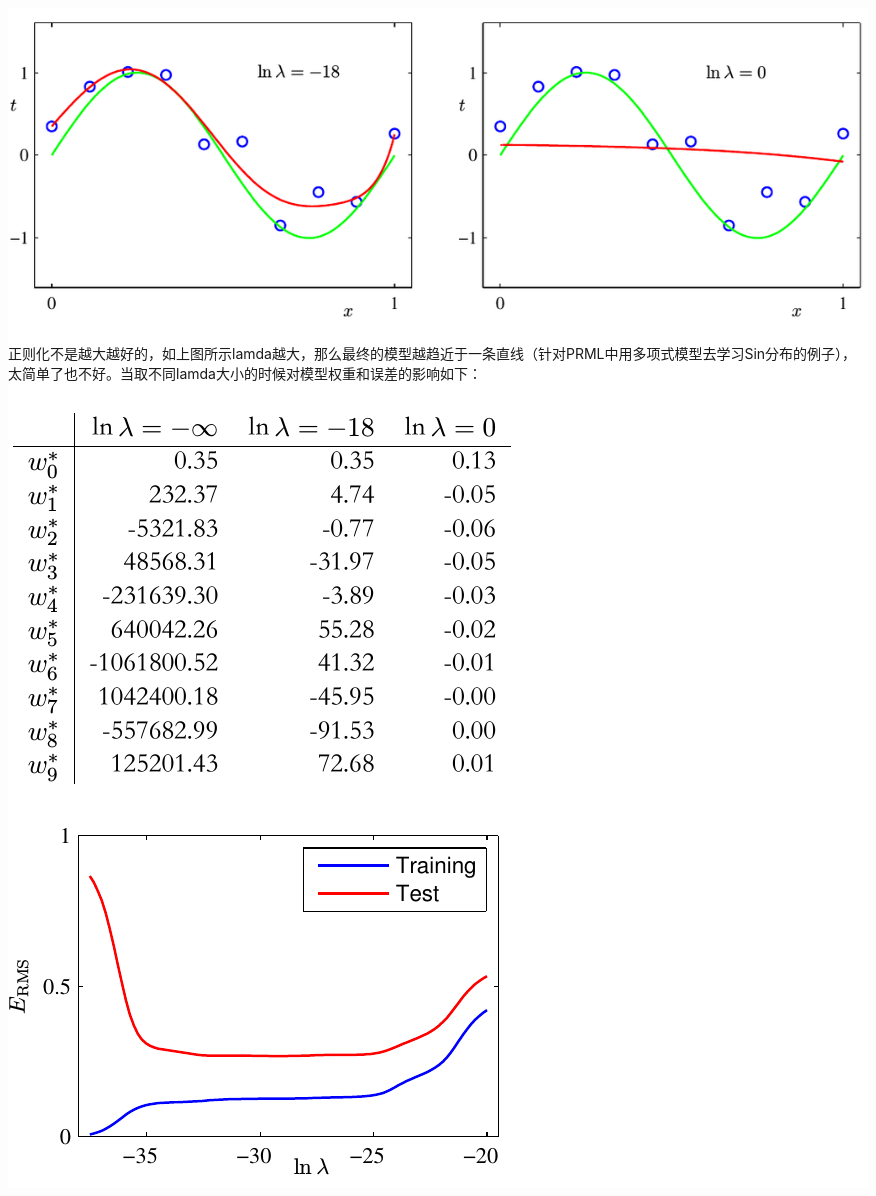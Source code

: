 ![](images/Selection_357.png)

正则化不是越大越好的，如上图所示lamda越大，那么最终的模型越趋近于一条直线（针对PRML中用多项式模型去学习Sin分布的例子），太简单了也不好。当取不同lamda大小的时候对模型权重和误差的影响如下：

![](images/Selection_358.png)

![](images/Selection_359.png)
